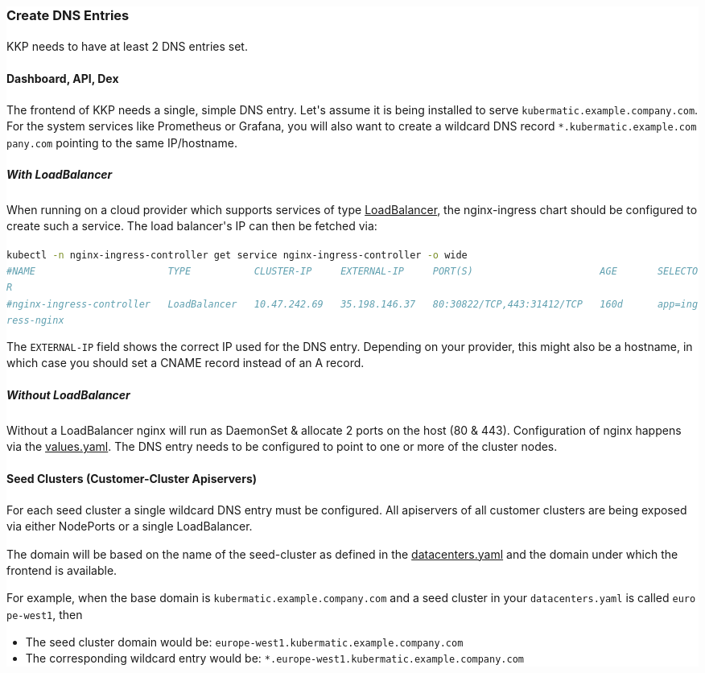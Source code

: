 ### Create DNS Entries

KKP needs to have at least 2 DNS entries set.

#### Dashboard, API, Dex

The frontend of KKP needs a single, simple DNS entry. Let's assume it is being installed to serve
`kubermatic.example.company.com`. For the system services like Prometheus or Grafana, you will also want to create a wildcard
DNS record `*.kubermatic.example.company.com` pointing to the same IP/hostname.

##### With LoadBalancer

When running on a cloud provider which supports services of type
[LoadBalancer](https://kubernetes.io/docs/concepts/services-networking/service/#loadbalancer), the nginx-ingress chart
should be configured to create such a service. The load balancer's IP can then be fetched via:

```bash
kubectl -n nginx-ingress-controller get service nginx-ingress-controller -o wide
#NAME                       TYPE           CLUSTER-IP     EXTERNAL-IP     PORT(S)                      AGE       SELECTOR
#nginx-ingress-controller   LoadBalancer   10.47.242.69   35.198.146.37   80:30822/TCP,443:31412/TCP   160d      app=ingress-nginx
```

The `EXTERNAL-IP` field shows the correct IP used for the DNS entry. Depending on your provider, this might also be a
hostname, in which case you should set a CNAME record instead of an A record.

##### Without LoadBalancer

Without a LoadBalancer nginx will run as DaemonSet & allocate 2 ports on the host (80 & 443). Configuration of nginx
happens via the [values.yaml](https://github.com/kubermatic/kubermatic-installer/blob/release/v2.8/values.example.yaml).
The DNS entry needs to be configured to point to one or more of the cluster nodes.

#### Seed Clusters (Customer-Cluster Apiservers)

For each seed cluster a single wildcard DNS entry must be configured. All apiservers of all customer clusters are being
exposed via either NodePorts or a single LoadBalancer.

The domain will be based on the name of the seed-cluster as defined in the
[datacenters.yaml](https://docs.kubermatic.io/installation/install_kubermatic/#defining-the-datacenters) and the domain
under which the frontend is available.

For example, when the base domain is `kubermatic.example.company.com` and a seed cluster in your `datacenters.yaml` is called
`europe-west1`, then

* The seed cluster domain would be: `europe-west1.kubermatic.example.company.com`
* The corresponding wildcard entry would be: `*.europe-west1.kubermatic.example.company.com`
